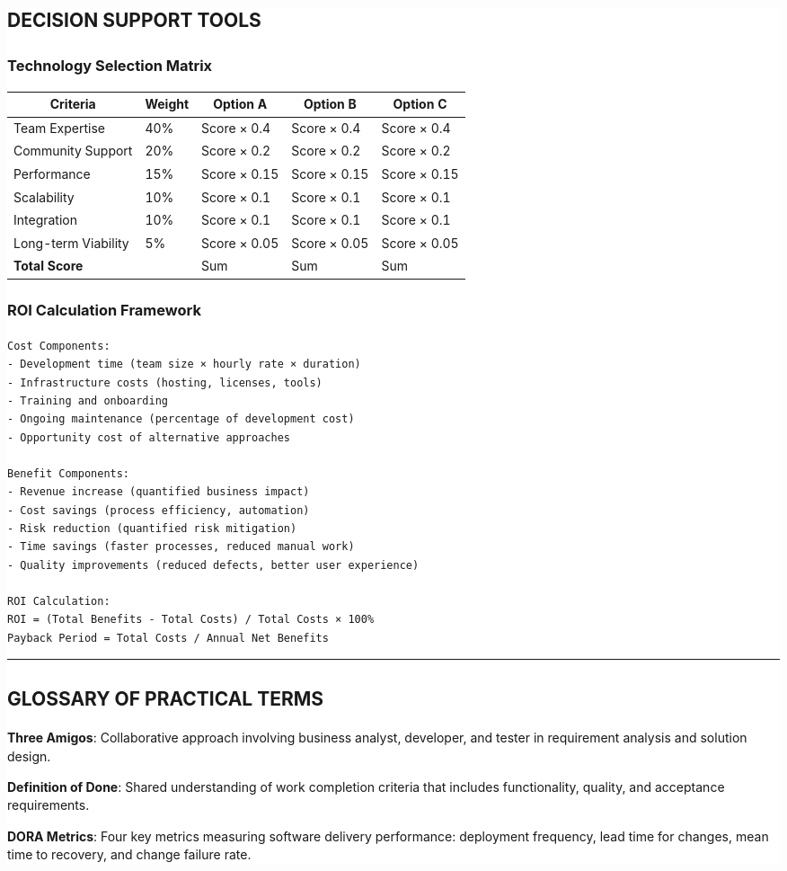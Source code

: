
## DECISION SUPPORT TOOLS

### Technology Selection Matrix
| Criteria | Weight | Option A | Option B | Option C |
|----------|---------|----------|----------|----------|
| Team Expertise | 40% | Score × 0.4 | Score × 0.4 | Score × 0.4 |
| Community Support | 20% | Score × 0.2 | Score × 0.2 | Score × 0.2 |
| Performance | 15% | Score × 0.15 | Score × 0.15 | Score × 0.15 |
| Scalability | 10% | Score × 0.1 | Score × 0.1 | Score × 0.1 |
| Integration | 10% | Score × 0.1 | Score × 0.1 | Score × 0.1 |
| Long-term Viability | 5% | Score × 0.05 | Score × 0.05 | Score × 0.05 |
| **Total Score** | | Sum | Sum | Sum |

### ROI Calculation Framework
```
Cost Components:
- Development time (team size × hourly rate × duration)
- Infrastructure costs (hosting, licenses, tools)
- Training and onboarding
- Ongoing maintenance (percentage of development cost)
- Opportunity cost of alternative approaches

Benefit Components:
- Revenue increase (quantified business impact)
- Cost savings (process efficiency, automation)
- Risk reduction (quantified risk mitigation)
- Time savings (faster processes, reduced manual work)
- Quality improvements (reduced defects, better user experience)

ROI Calculation:
ROI = (Total Benefits - Total Costs) / Total Costs × 100%
Payback Period = Total Costs / Annual Net Benefits
```

---

## GLOSSARY OF PRACTICAL TERMS

**Three Amigos**: Collaborative approach involving business analyst, developer, and tester in requirement analysis and solution design.

**Definition of Done**: Shared understanding of work completion criteria that includes functionality, quality, and acceptance requirements.

**DORA Metrics**: Four key metrics measuring software delivery performance: deployment frequency, lead time for changes, mean time to recovery, and change failure rate.
